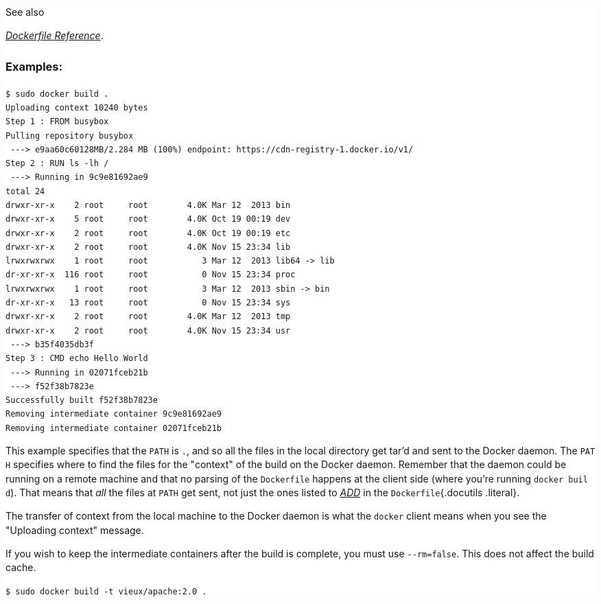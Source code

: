 See also

[*Dockerfile Reference*](../../builder/#dockerbuilder).

### Examples:

    $ sudo docker build .
    Uploading context 10240 bytes
    Step 1 : FROM busybox
    Pulling repository busybox
     ---> e9aa60c60128MB/2.284 MB (100%) endpoint: https://cdn-registry-1.docker.io/v1/
    Step 2 : RUN ls -lh /
     ---> Running in 9c9e81692ae9
    total 24
    drwxr-xr-x    2 root     root        4.0K Mar 12  2013 bin
    drwxr-xr-x    5 root     root        4.0K Oct 19 00:19 dev
    drwxr-xr-x    2 root     root        4.0K Oct 19 00:19 etc
    drwxr-xr-x    2 root     root        4.0K Nov 15 23:34 lib
    lrwxrwxrwx    1 root     root           3 Mar 12  2013 lib64 -> lib
    dr-xr-xr-x  116 root     root           0 Nov 15 23:34 proc
    lrwxrwxrwx    1 root     root           3 Mar 12  2013 sbin -> bin
    dr-xr-xr-x   13 root     root           0 Nov 15 23:34 sys
    drwxr-xr-x    2 root     root        4.0K Mar 12  2013 tmp
    drwxr-xr-x    2 root     root        4.0K Nov 15 23:34 usr
     ---> b35f4035db3f
    Step 3 : CMD echo Hello World
     ---> Running in 02071fceb21b
     ---> f52f38b7823e
    Successfully built f52f38b7823e
    Removing intermediate container 9c9e81692ae9
    Removing intermediate container 02071fceb21b

This example specifies that the `PATH` is
`.`, and so all the files in the local directory get
tar’d and sent to the Docker daemon. The `PATH`
specifies where to find the files for the "context" of the build on the
Docker daemon. Remember that the daemon could be running on a remote
machine and that no parsing of the `Dockerfile`
happens at the client side (where you’re running
`docker build`). That means that *all* the files at
`PATH` get sent, not just the ones listed to
[*ADD*](../../builder/#dockerfile-add) in the `Dockerfile`{.docutils
.literal}.

The transfer of context from the local machine to the Docker daemon is
what the `docker` client means when you see the
"Uploading context" message.

If you wish to keep the intermediate containers after the build is
complete, you must use `--rm=false`. This does not
affect the build cache.

    $ sudo docker build -t vieux/apache:2.0 .

